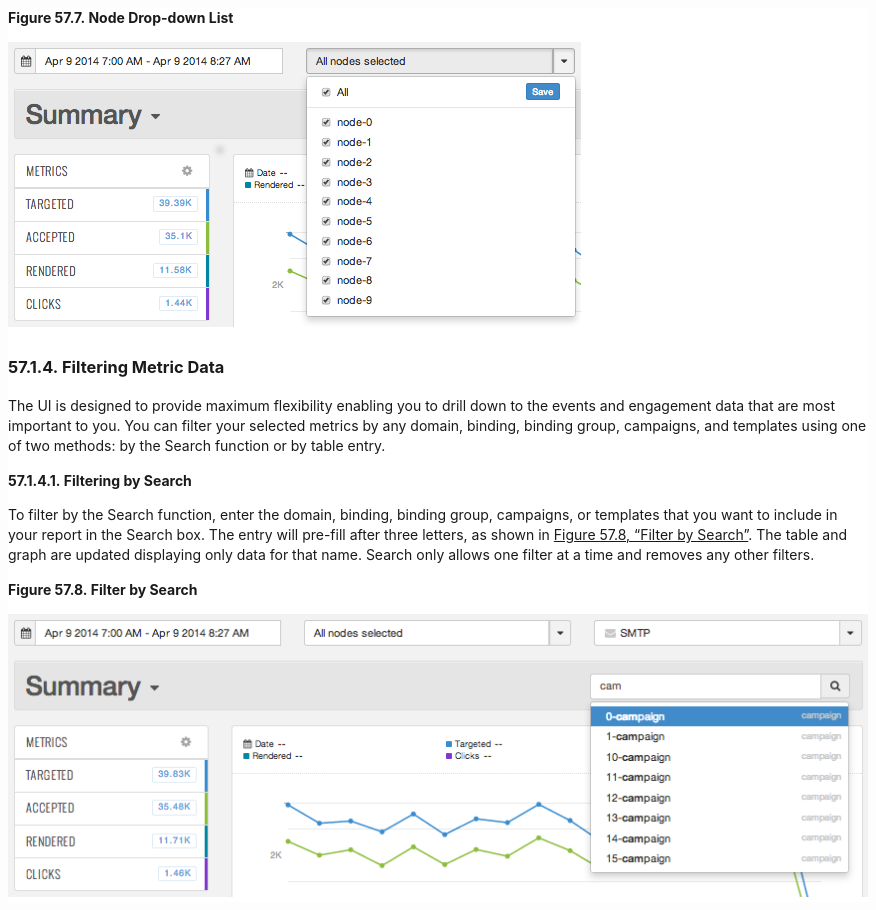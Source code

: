 **Figure 57.7. Node Drop-down List**

![Node Drop-down List](images/nodes.png)

### 57.1.4. Filtering Metric Data

The UI is designed to provide maximum flexibility enabling you to drill down to the events and engagement data that are most important to you. You can filter your selected metrics by any domain, binding, binding group, campaigns, and templates using one of two methods: by the Search function or by table entry.

**57.1.4.1. Filtering by Search**

To filter by the Search function, enter the domain, binding, binding group, campaigns, or templates that you want to include in your report in the Search box. The entry will pre-fill after three letters, as shown in [Figure 57.8, “Filter by Search”](web-ui.reports.php#figure_filter_by_search "Figure 57.8. Filter by Search"). The table and graph are updated displaying only data for that name. Search only allows one filter at a time and removes any other filters.

<a name="figure_filter_by_search"></a>

**Figure 57.8. Filter by Search**

![Filter by Search](images/filter_by_search.png)

